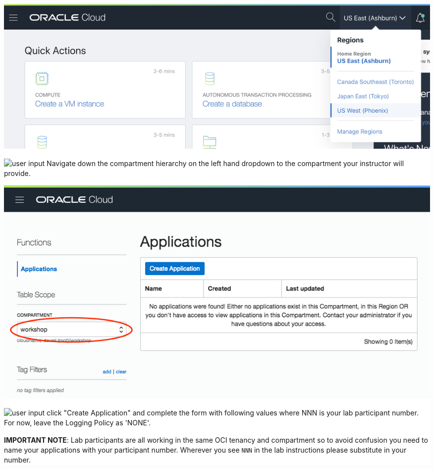 ![Region Selection](images/region-selection.jpg)

![user input](images/userinput.png) Navigate down the compartment hierarchy on
the left hand dropdown to the compartment your instructor will provide.

![Applications List](images/applications-compartment.png)

![user input](images/userinput.png) click "Create Application" and complete the
form with following values where NNN is your lab participant number.  For now,
leave the Logging Policy as 'NONE'.

**IMPORTANT NOTE**: Lab participants are all working in the same OCI tenancy and
compartment so to avoid confusion you need to name your applications with your
participant number. Wherever you see `NNN` in the lab instructions please
substitute in your number.

